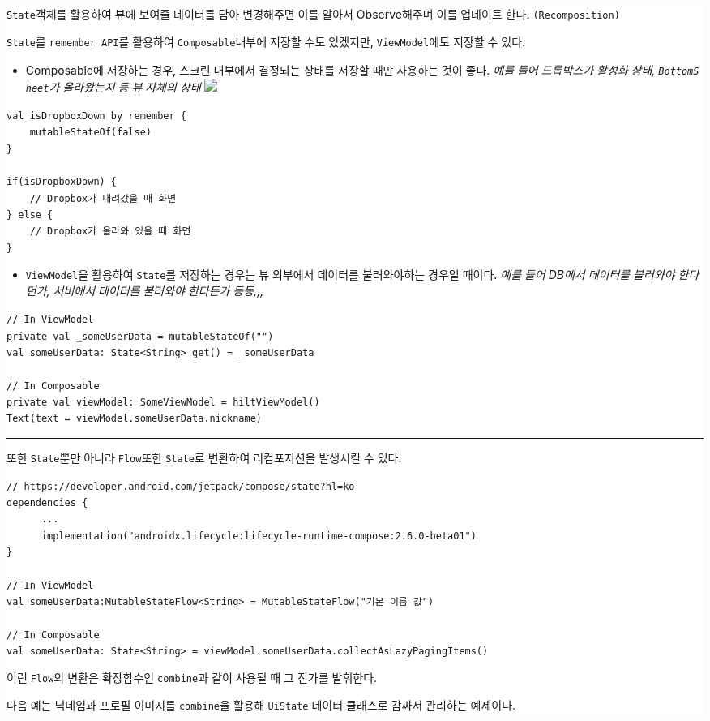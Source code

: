 `State`객체를 활용하여 뷰에 보여줄 데이터를 담아 변경해주면 이를 알아서 Observe해주며 이를 업데이트 한다. `(Recomposition)`

`State`를 `remember API`를 활용하여 `Composable`내부에 저장할 수도 있겠지만, `ViewModel`에도 저장할 수 있다.

* Composable에 저장하는 경우, 스크린 내부에서 결정되는 상태를 저장할 때만 사용하는 것이 좋다.
_예를 들어 드롭박스가 활성화 상태, `BottomSheet`가 올라왔는지 등 뷰 자체의 상태_
![](https://velog.velcdn.com/images/cksgodl/post/8f9d0f5d-83e1-4a3c-bd2e-172dc16ecfae/image.png)

```
val isDropboxDown by remember {
	mutableStateOf(false)
}

if(isDropboxDown) {
	// Dropbox가 내려갔을 때 화면
} else {
	// Dropbox가 올라와 있을 때 화면
}

```

* `ViewModel`을 활용하여 `State`를 저장하는 경우는 뷰 외부에서 데이터를 불러와야하는 경우일 때이다.
_예를 들어 DB에서 데이터를 불러와야 한다던가, 서버에서 데이터를 불러와야 한다든가 등등,,,_ 

```
// In ViewModel
private val _someUserData = mutableStateOf("")
val someUserData: State<String> get() = _someUserData

// In Composable
private val viewModel: SomeViewModel = hiltViewModel()
Text(text = viewModel.someUserData.nickname) 
```

---

또한 `State`뿐만 아니라 `Flow`또한 `State`로 변환하여 리컴포지션을 발생시킬 수 있다.

```
// https://developer.android.com/jetpack/compose/state?hl=ko
dependencies {
      ...
      implementation("androidx.lifecycle:lifecycle-runtime-compose:2.6.0-beta01")
}

// In ViewModel
val someUserData:MutableStateFlow<String> = MutableStateFlow("기본 이름 값")

// In Composable
val someUserData: State<String> = viewModel.someUserData.collectAsLazyPagingItems()
```

이런 `Flow`의 변환은 확장함수인 `combine`과 같이 사용될 때 그 진가를 발휘한다.

다음 예는 닉네임과 프로필 이미지를 `combine`을 활용해 `UiState` 데이터 클래스로 감싸서 관리하는 예제이다.
 